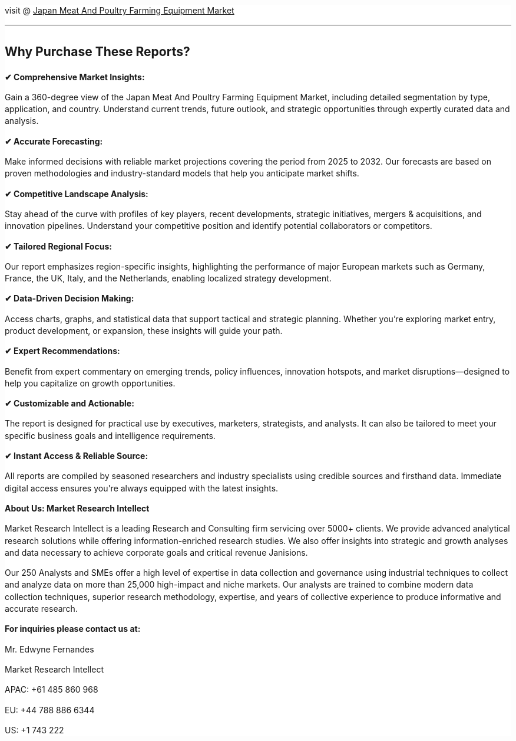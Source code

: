 visit&nbsp;@</strong>&nbsp;</span><span class="font-[700]"><a href="https://www.marketresearchintellect.com/product/meat-and-poultry-farming-equipment-market/?utm_source=Linkedin&utm_medium=047" target="_blank" data-tracking-control-name="article-ssr-frontend-pulse_little-text-block" data-tracking-will-navigate="" data-test-link="">Japan Meat And Poultry Farming Equipment Market</a></span></p></blockquote><hr /><h2>Why Purchase These Reports?</h2><p><strong>✔ Comprehensive Market Insights:</strong></p><p>Gain a 360-degree view of the Japan Meat And Poultry Farming Equipment Market, including detailed segmentation by type, application, and country. Understand current trends, future outlook, and strategic opportunities through expertly curated data and analysis.</p><p><strong>✔ Accurate Forecasting:</strong></p><p>Make informed decisions with reliable market projections covering the period from 2025 to 2032. Our forecasts are based on proven methodologies and industry-standard models that help you anticipate market shifts.</p><p><strong>✔ Competitive Landscape Analysis:</strong></p><p>Stay ahead of the curve with profiles of key players, recent developments, strategic initiatives, mergers &amp; acquisitions, and innovation pipelines. Understand your competitive position and identify potential collaborators or competitors.</p><p><strong>✔ Tailored Regional Focus:</strong></p><p>Our report emphasizes region-specific insights, highlighting the performance of major European markets such as Germany, France, the UK, Italy, and the Netherlands, enabling localized strategy development.</p><p><strong>✔ Data-Driven Decision Making:</strong></p><p>Access charts, graphs, and statistical data that support tactical and strategic planning. Whether you&rsquo;re exploring market entry, product development, or expansion, these insights will guide your path.</p><p><strong>✔ Expert Recommendations:</strong></p><p>Benefit from expert commentary on emerging trends, policy influences, innovation hotspots, and market disruptions&mdash;designed to help you capitalize on growth opportunities.</p><p><strong>✔ Customizable and Actionable:</strong></p><p>The report is designed for practical use by executives, marketers, strategists, and analysts. It can also be tailored to meet your specific business goals and intelligence requirements.</p><p><strong>✔ Instant Access &amp; Reliable Source:</strong></p><p>All reports are compiled by seasoned researchers and industry specialists using credible sources and firsthand data. Immediate digital access ensures you're always equipped with the latest insights.</p><p><strong><span class="font-[700]">About Us: Market Research Intellect</span></strong></p><p><span class="">Market Research Intellect is a leading Research and Consulting firm servicing over 5000+ clients. We provide advanced analytical research solutions while offering information-enriched research studies.&nbsp;</span>We also offer insights into strategic and growth analyses and data necessary to achieve corporate goals and critical revenue Janisions.</p><p><span class="">Our 250 Analysts and SMEs offer a high level of expertise in data collection and governance using industrial techniques to collect and analyze data on more than 25,000 high-impact and niche markets. Our analysts are trained to combine modern data collection techniques, superior research methodology, expertise, and years of collective experience to produce informative and accurate research.</span></p><p><strong>For inquiries please contact us at:</strong></p><p>Mr. Edwyne Fernandes</p><p>Market Research Intellect</p><p>APAC: +61 485 860 968</p><p>EU: +44 788 886 6344</p><p>US: +1 743 222